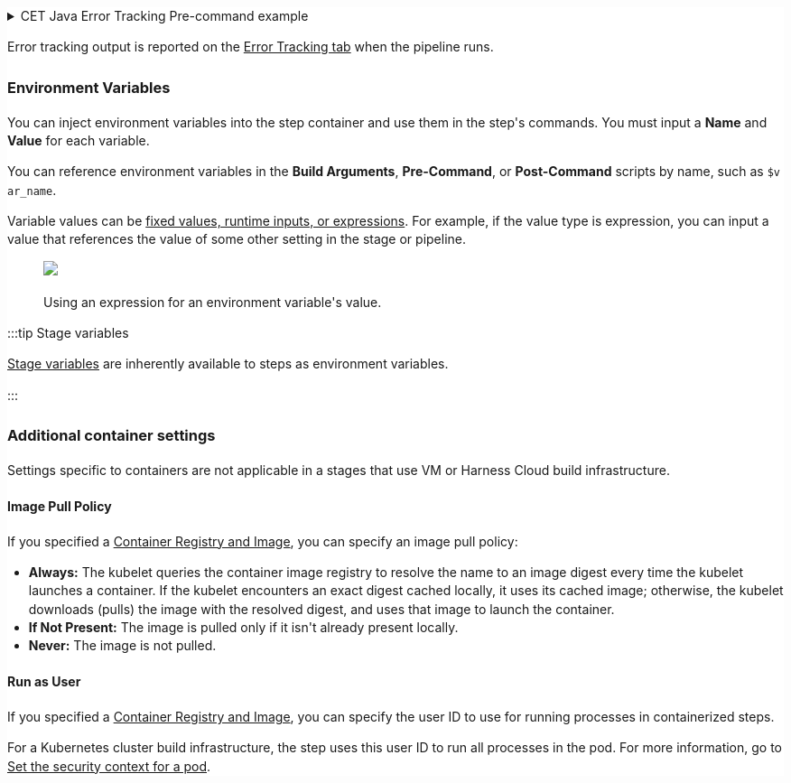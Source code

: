 <details><summary>CET Java Error Tracking Pre-command example</summary></details>



Error tracking output is reported on the [Error Tracking tab](../../viewing-builds.md) when the pipeline runs.



### Environment Variables

You can inject environment variables into the step container and use them in the step's commands. You must input a **Name** and **Value** for each variable.

You can reference environment variables in the **Build Arguments**, **Pre-Command**, or **Post-Command** scripts by name, such as `$var_name`.

Variable values can be [fixed values, runtime inputs, or expressions](/docs/platform/variables-and-expressions/runtime-inputs/). For example, if the value type is expression, you can input a value that references the value of some other setting in the stage or pipeline.

<figure>

![](../../manage-dependencies/static/background-step-settings-09.png)

<figcaption>Using an expression for an environment variable's value.</figcaption>
</figure>

:::tip Stage variables

[Stage variables](/docs/platform/pipelines/add-a-stage/#stage-variables) are inherently available to steps as environment variables.

:::

### Additional container settings

Settings specific to containers are not applicable in a stages that use VM or Harness Cloud build infrastructure.

#### Image Pull Policy

If you specified a [Container Registry and Image](#container-registry-and-image), you can specify an image pull policy:

* **Always:** The kubelet queries the container image registry to resolve the name to an image digest every time the kubelet launches a container. If the kubelet encounters an exact digest cached locally, it uses its cached image; otherwise, the kubelet downloads (pulls) the image with the resolved digest, and uses that image to launch the container.
* **If Not Present:** The image is pulled only if it isn't already present locally.
* **Never:** The image is not pulled.

#### Run as User

If you specified a [Container Registry and Image](#container-registry-and-image), you can specify the user ID to use for running processes in containerized steps.

For a Kubernetes cluster build infrastructure, the step uses this user ID to run all processes in the pod. For more information, go to [Set the security context for a pod](https://kubernetes.io/docs/tasks/configure-pod-container/security-context/#set-the-security-context-for-a-pod).
